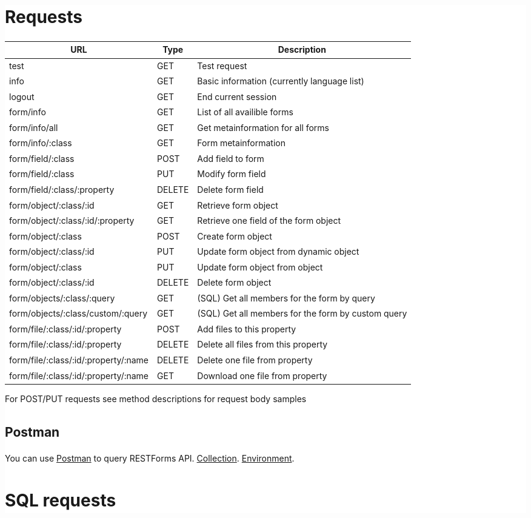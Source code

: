 # Requests


| URL                                  | Type   | Description                            |
|--------------------------------------|--------|----------------------------------------|
| test                                 | GET    | Test request                           |
| info                                 | GET    | Basic information (currently language list)|
| logout                               | GET    | End current session                    |
| form/info                            | GET    | List of all availible forms            |
| form/info/all                        | GET    | Get metainformation for all forms      |
| form/info/:class                     | GET    | Form metainformation                   |
| form/field/:class                    | POST   | Add field to form                      |
| form/field/:class                    | PUT    | Modify form field                      |
| form/field/:class/:property          | DELETE | Delete form field                      |
| form/object/:class/:id               | GET    | Retrieve form object                   |
| form/object/:class/:id/:property     | GET    | Retrieve one field of the form object  |
| form/object/:class                   | POST   | Create form object                     |
| form/object/:class/:id               | PUT    | Update form object from dynamic object |
| form/object/:class                   | PUT    | Update form object from object         |
| form/object/:class/:id               | DELETE | Delete form object                     |
| form/objects/:class/:query           | GET    | (SQL) Get all members for the form by query|
| form/objects/:class/custom/:query    | GET    | (SQL) Get all members for the form by custom query|
| form/file/:class/:id/:property       | POST   | Add files to this property             |
| form/file/:class/:id/:property       | DELETE | Delete all files from this property    |
| form/file/:class/:id/:property/:name | DELETE | Delete one file from property          |
| form/file/:class/:id/:property/:name | GET    | Download one file from property        |

For POST/PUT requests see method descriptions for request body samples

Postman
-----------

You can use [Postman](https://www.getpostman.com/) to query RESTForms API. [Collection](RESTForms.postman_collection.json). [Environment](CACHE.postman_environment.json).

# SQL requests
